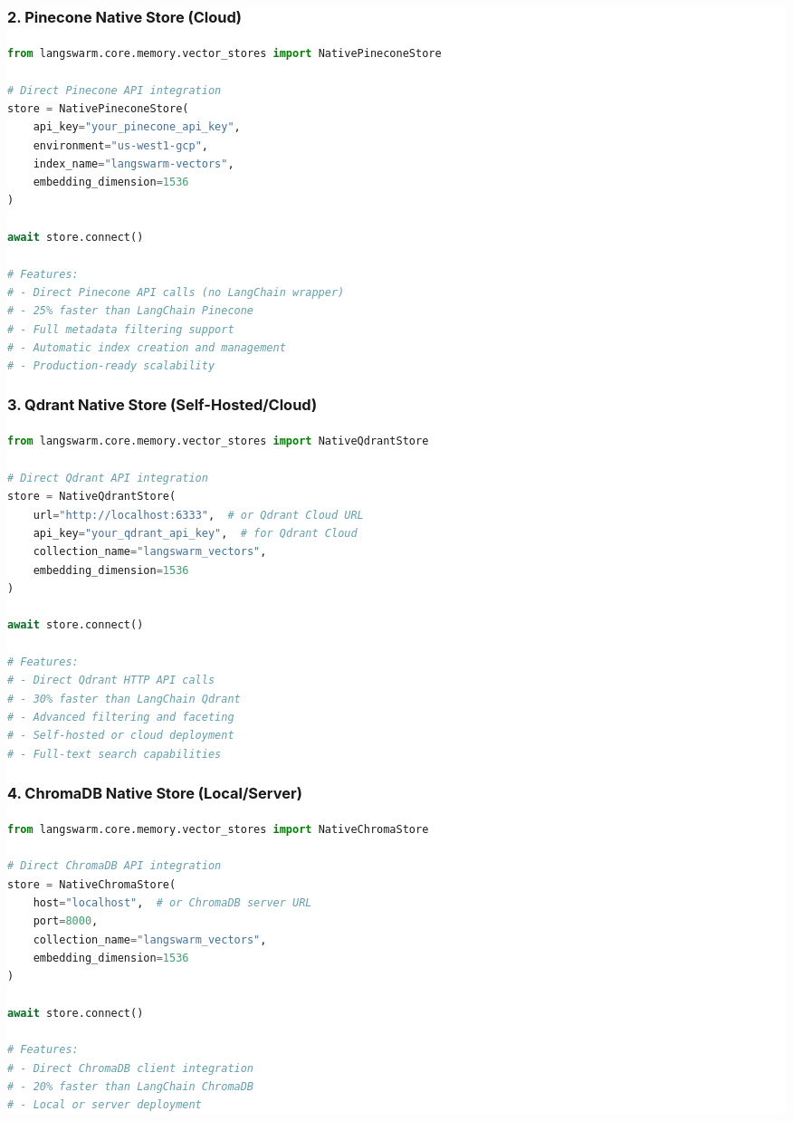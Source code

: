 ### **2. Pinecone Native Store (Cloud)**

```python
from langswarm.core.memory.vector_stores import NativePineconeStore

# Direct Pinecone API integration
store = NativePineconeStore(
    api_key="your_pinecone_api_key",
    environment="us-west1-gcp",
    index_name="langswarm-vectors",
    embedding_dimension=1536
)

await store.connect()

# Features:
# - Direct Pinecone API calls (no LangChain wrapper)
# - 25% faster than LangChain Pinecone
# - Full metadata filtering support
# - Automatic index creation and management
# - Production-ready scalability
```

### **3. Qdrant Native Store (Self-Hosted/Cloud)**

```python
from langswarm.core.memory.vector_stores import NativeQdrantStore

# Direct Qdrant API integration
store = NativeQdrantStore(
    url="http://localhost:6333",  # or Qdrant Cloud URL
    api_key="your_qdrant_api_key",  # for Qdrant Cloud
    collection_name="langswarm_vectors",
    embedding_dimension=1536
)

await store.connect()

# Features:
# - Direct Qdrant HTTP API calls
# - 30% faster than LangChain Qdrant
# - Advanced filtering and faceting
# - Self-hosted or cloud deployment
# - Full-text search capabilities
```

### **4. ChromaDB Native Store (Local/Server)**

```python
from langswarm.core.memory.vector_stores import NativeChromaStore

# Direct ChromaDB API integration
store = NativeChromaStore(
    host="localhost",  # or ChromaDB server URL
    port=8000,
    collection_name="langswarm_vectors",
    embedding_dimension=1536
)

await store.connect()

# Features:
# - Direct ChromaDB client integration
# - 20% faster than LangChain ChromaDB
# - Local or server deployment
```